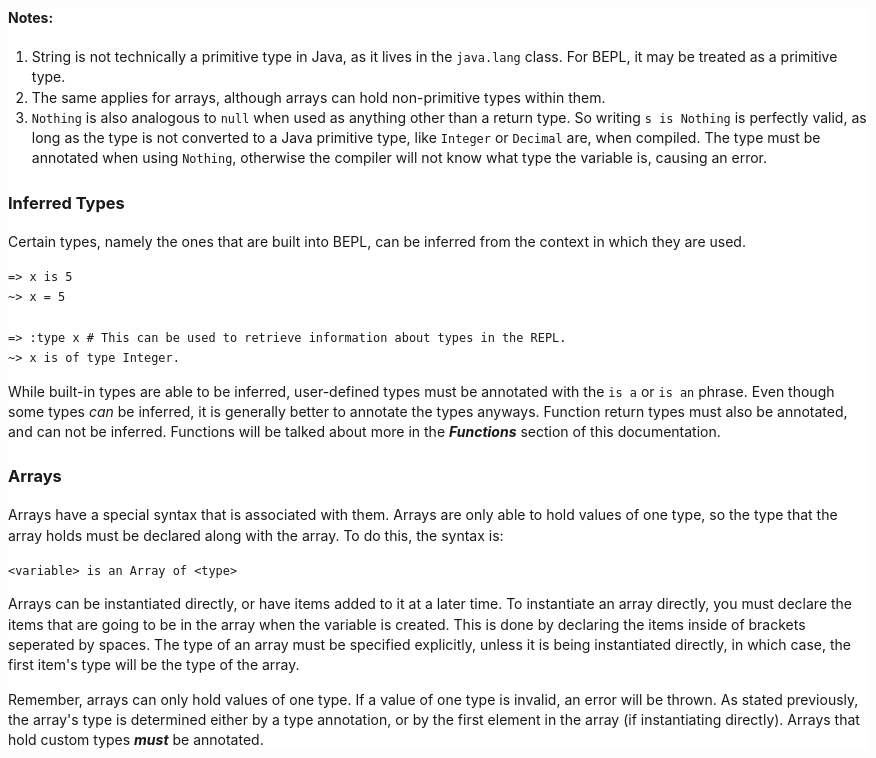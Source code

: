 #### Notes: ####

1. String is not technically a primitive type in Java, as it lives in the
   `java.lang` class. For BEPL, it may be treated as a primitive type.
2. The same applies for arrays, although arrays can hold non-primitive types
   within them.
3. `Nothing` is also analogous to `null` when used as anything other than
   a return type. So writing `s is Nothing` is perfectly valid, as long as the
   type is not converted to a Java primitive type, like `Integer` or `Decimal`
   are, when compiled. The type must be annotated when using `Nothing`,
   otherwise the compiler will not know what type the variable is, causing an
   error.


### Inferred Types ###

Certain types, namely the ones that are built into BEPL, can be inferred from
the context in which they are used. 

```
=> x is 5
~> x = 5

=> :type x # This can be used to retrieve information about types in the REPL.
~> x is of type Integer.
```

While built-in types are able to be inferred, user-defined types must be 
annotated with the `is a` or `is an` phrase. Even though some types *can* be
inferred, it is generally better to annotate the types anyways. Function return
types must also be annotated, and can not be inferred. Functions will be talked
about more in the ***Functions*** section of this documentation.


### Arrays ###

Arrays have a special syntax that is associated with them. Arrays are only able
to hold values of one type, so the type that the array holds must be declared
along with the array. To do this, the syntax is:

```
<variable> is an Array of <type>
```

Arrays can be instantiated directly, or have items added to it at a later time.
To instantiate an array directly, you must declare the items that are going to
be in the array when the variable is created. This is done by declaring the
items inside of brackets seperated by spaces. The type of an array must be
specified explicitly, unless it is being instantiated directly, in which case,
the first item's type will be the type of the array.

Remember, arrays can only hold values of one type. If a value of one type is
invalid, an error will be thrown. As stated previously, the array's type is
determined either by a type annotation, or by the first element in the array
(if instantiating directly). Arrays that hold custom types ***must*** be
annotated.
